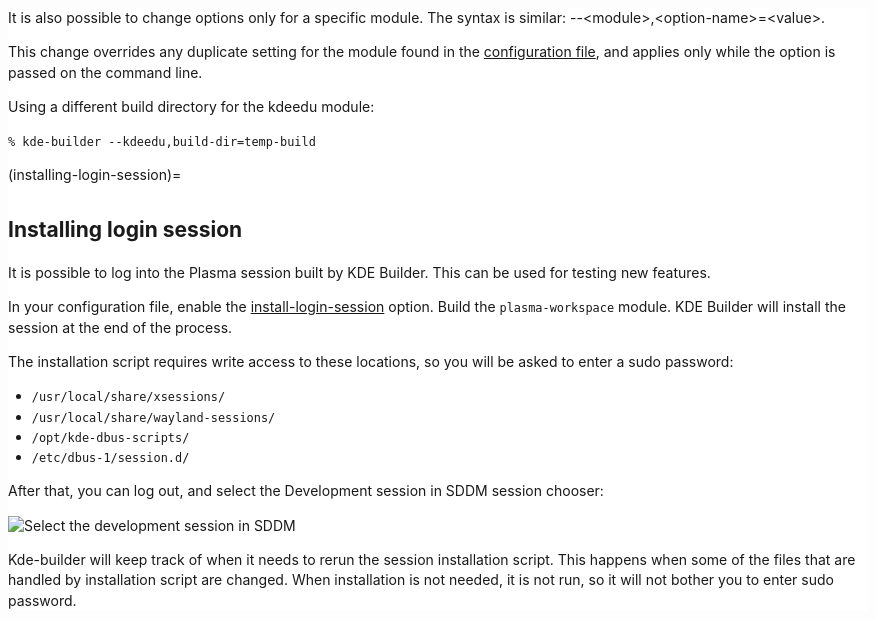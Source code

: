 It is also possible to change options only for a specific module. The
syntax is similar: --\<module\>,\<option-name\>=\<value\>.

This change overrides any duplicate setting for the module found in the
[configuration file](../chapter_02/configure-data), and applies only while the option
is passed on the command line.

Using a different build directory for the kdeedu module:

```
% kde-builder --kdeedu,build-dir=temp-build
```

(installing-login-session)=
## Installing login session

It is possible to log into the Plasma session built by KDE Builder. This can be used for testing new features.

In your configuration file, enable the [install-login-session](#conf-install-login-session) option. Build the `plasma-workspace`
module. KDE Builder will install the session at the end of the process.

The installation script requires write access to these locations, so you will be asked to enter a sudo password:
- `/usr/local/share/xsessions/`
- `/usr/local/share/wayland-sessions/`
- `/opt/kde-dbus-scripts/`
- `/etc/dbus-1/session.d/`

After that, you can log out, and select the Development session in SDDM session chooser:

![Select the development session in SDDM](/_static/sddm_dev_session_select.png)

Kde-builder will keep track of when it needs to rerun the session installation script. This happens when some of the
files that are handled by installation script are changed. When installation is not needed, it is not run, so it will
not bother you to enter sudo password.
